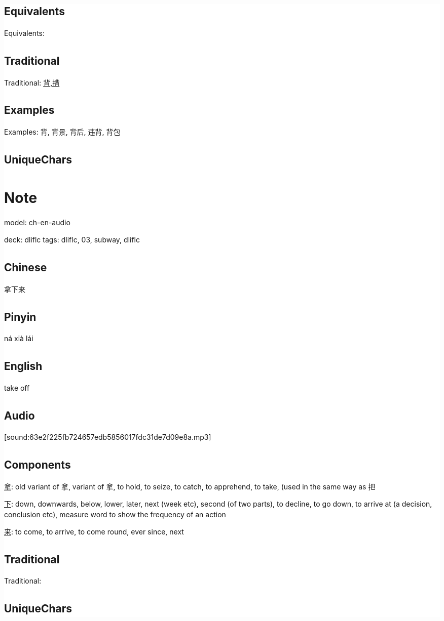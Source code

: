 ## Equivalents
Equivalents: <a href="https://hanzicraft.com/character/"></a>
## Traditional
Traditional: <a href="https://hanzicraft.com/character/背,揹">背,揹</a>
## Examples
Examples: 背, 背景, 背后, 违背, 背包
## UniqueChars



# Note

model: ch-en-audio

deck: dliflc
tags: dliflc, 03, subway, dliflc

## Chinese
<span class="chinese">拿下来</span>
## Pinyin
<span class="pinyin">ná xià lái</span>
## English
<span class="english">take off</span>
## Audio
<span class="audio">[sound:63e2f225fb724657edb5856017fdc31de7d09e8a.mp3]</span>
## Components


<a href="https://hanzicraft.com/character/拿">拿</a>: old variant of 拿, variant of 拿, to hold, to seize, to catch, to apprehend, to take, (used in the same way as 把

<a href="https://hanzicraft.com/character/下">下</a>: down, downwards, below, lower, later, next (week etc), second (of two parts), to decline, to go down, to arrive at (a decision, conclusion etc), measure word to show the frequency of an action

<a href="https://hanzicraft.com/character/来">来</a>: to come, to arrive, to come round, ever since, next

## Traditional
Traditional: <a href="https://hanzicraft.com/character/"></a>

## UniqueChars
